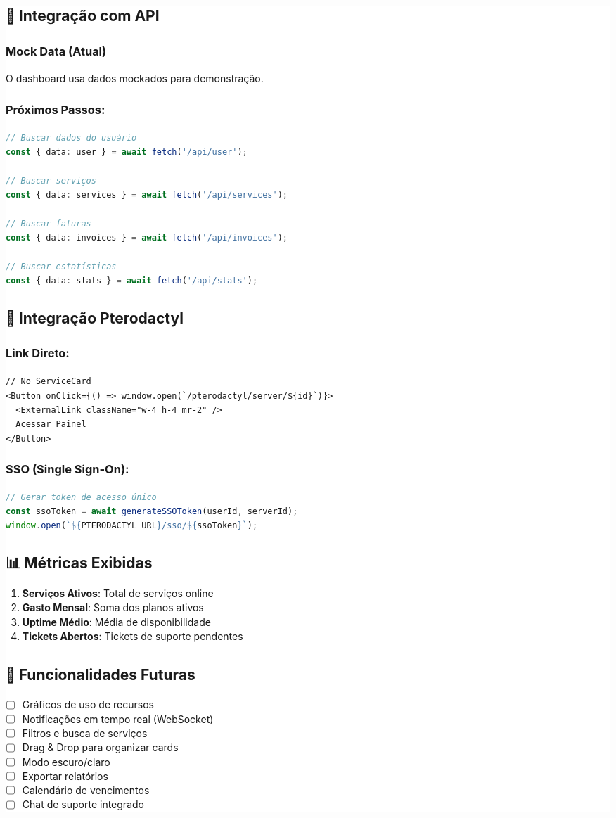 ## 🔄 Integração com API

### Mock Data (Atual)
O dashboard usa dados mockados para demonstração.

### Próximos Passos:
```typescript
// Buscar dados do usuário
const { data: user } = await fetch('/api/user');

// Buscar serviços
const { data: services } = await fetch('/api/services');

// Buscar faturas
const { data: invoices } = await fetch('/api/invoices');

// Buscar estatísticas
const { data: stats } = await fetch('/api/stats');
```

## 🔗 Integração Pterodactyl

### Link Direto:
```tsx
// No ServiceCard
<Button onClick={() => window.open(`/pterodactyl/server/${id}`)}>
  <ExternalLink className="w-4 h-4 mr-2" />
  Acessar Painel
</Button>
```

### SSO (Single Sign-On):
```typescript
// Gerar token de acesso único
const ssoToken = await generateSSOToken(userId, serverId);
window.open(`${PTERODACTYL_URL}/sso/${ssoToken}`);
```

## 📊 Métricas Exibidas

1. **Serviços Ativos**: Total de serviços online
2. **Gasto Mensal**: Soma dos planos ativos
3. **Uptime Médio**: Média de disponibilidade
4. **Tickets Abertos**: Tickets de suporte pendentes

## 🚀 Funcionalidades Futuras

- [ ] Gráficos de uso de recursos
- [ ] Notificações em tempo real (WebSocket)
- [ ] Filtros e busca de serviços
- [ ] Drag & Drop para organizar cards
- [ ] Modo escuro/claro
- [ ] Exportar relatórios
- [ ] Calendário de vencimentos
- [ ] Chat de suporte integrado
